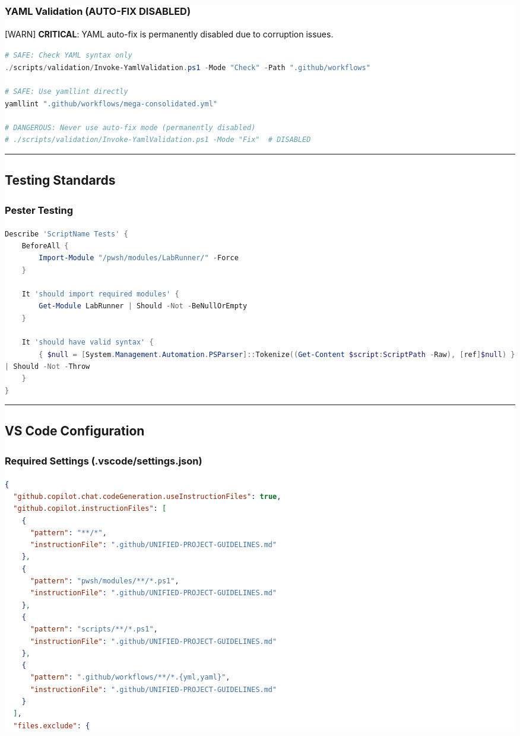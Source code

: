 ### YAML Validation (AUTO-FIX DISABLED)
[WARN]️ **CRITICAL**: YAML auto-fix is permanently disabled due to corruption issues.

```powershell
# SAFE: Check YAML syntax only
./scripts/validation/Invoke-YamlValidation.ps1 -Mode "Check" -Path ".github/workflows"

# SAFE: Use yamllint directly  
yamllint ".github/workflows/mega-consolidated.yml"

# DANGEROUS: Never use auto-fix mode (permanently disabled)
# ./scripts/validation/Invoke-YamlValidation.ps1 -Mode "Fix"  # DISABLED
```

---

## **Testing Standards**

### Pester Testing
```powershell
Describe 'ScriptName Tests' {
    BeforeAll {
        Import-Module "/pwsh/modules/LabRunner/" -Force
    }
    
    It 'should import required modules' {
        Get-Module LabRunner | Should -Not -BeNullOrEmpty
    }
    
    It 'should have valid syntax' {
        { $null = [System.Management.Automation.PSParser]::Tokenize((Get-Content $script:ScriptPath -Raw), [ref]$null) } | Should -Not -Throw
    }
}
```

---

## **VS Code Configuration**

### Required Settings (.vscode/settings.json)
```json
{
  "github.copilot.chat.codeGeneration.useInstructionFiles": true,
  "github.copilot.instructionFiles": [
    {
      "pattern": "**/*",
      "instructionFile": ".github/UNIFIED-PROJECT-GUIDELINES.md"
    },
    {
      "pattern": "pwsh/modules/**/*.ps1",
      "instructionFile": ".github/UNIFIED-PROJECT-GUIDELINES.md"
    },
    {
      "pattern": "scripts/**/*.ps1", 
      "instructionFile": ".github/UNIFIED-PROJECT-GUIDELINES.md"
    },
    {
      "pattern": ".github/workflows/**/*.{yml,yaml}",
      "instructionFile": ".github/UNIFIED-PROJECT-GUIDELINES.md"
    }
  ],
  "files.exclude": {
```